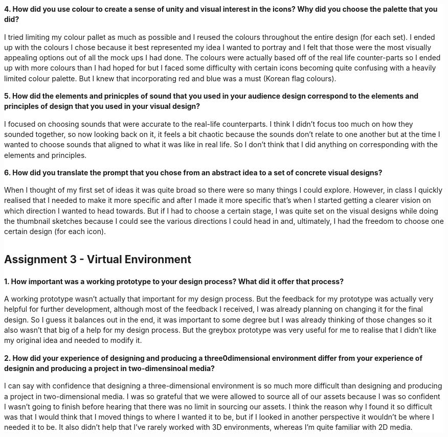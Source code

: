 
**4. How did you use colour to create a sense of unity and visual interest in the icons? Why did you choose the palette that you did?**

I tried limiting my colour pallet as much as possible and I reused the colours throughout the entire design (for each set). I ended up with the colours I chose because it best represented my idea I wanted to portray and I felt that those were the most visually appealing options out of all the mock ups I had done. The colours were actually based off of the real life counter-parts so I ended up with more colours than I had hoped for but I faced some difficulty with certain icons becoming quite confusing with a heavily limited colour palette. But I knew that incorporating red and blue was a must (Korean flag colours).


**5. How did the elements and prinicples of sound that you used in your audience design correspond to the elements and principles of design that you used in your visual design?**

I  focused on choosing sounds that were accurate to the real-life counterparts. I think I didn’t focus too much on how they sounded together, so now looking back on it, it feels a bit chaotic because the sounds don’t relate to one another but at the time I wanted to choose sounds that aligned to what it was like in real life. So I don’t think that I did anything on corresponding with the elements and principles.


**6. How did you translate the prompt that you chose from an abstract idea to a set of concrete visual designs?**

When I thought of my first set of ideas it was quite broad so there were so many things I could explore. However, in class I quickly realised that I needed to make it more specific and after I made it more specific that’s when I started getting a clearer vision on which direction I wanted to head towards. But if I had to choose a certain stage, I was quite set on the visual designs while doing the thumbnail sketches because I could see the various directions I could head in and, ultimately, I had the freedom to choose one certain design (for each icon).


## Assignment 3 - Virtual Environment
**1. How important was a working prototype to your design process? What did  it offer that process?**

A working prototype wasn’t actually that important for my design process. But the feedback for my prototype was actually very helpful for further development, although most of the feedback I received, I was already planning on changing it for the final design. So I guess it balances out in the end, it was important to some degree but I was already thinking of those changes so it also wasn’t that big of a help for my design process. But the greybox prototype was very useful for me to realise that I didn’t like my original idea and needed to modify it.


**2. How did your experience of designing and producing a three0dimensional environment differ from your experience of designin and producing a project in two-dimensinoal media?**

I can say with confidence that designing a three-dimensional environment is so much more difficult than designing and producing a project in two-dimensional media. I was so grateful that we were allowed to source all of our assets because I was so confident I wasn’t going to finish before hearing that there was no limit in sourcing our assets. I think the reason why I found it so difficult was that I would think that I moved things to where I wanted it to be, but if I looked in another perspective it wouldn’t be where I needed it to be. It also didn’t help that I’ve rarely worked with 3D environments, whereas I’m quite familiar with 2D media.
